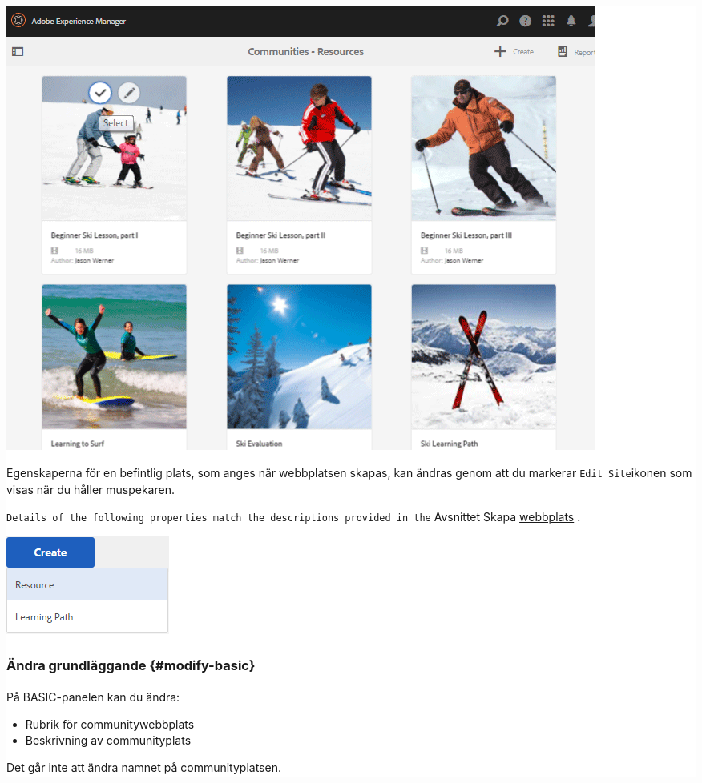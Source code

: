 ![chlimage_1-167](assets/chlimage_1-167.png)

Egenskaperna för en befintlig plats, som anges när webbplatsen skapas, kan ändras genom att du markerar `Edit Site`ikonen som visas när du håller muspekaren.

`Details of the following properties match the descriptions provided in the` Avsnittet Skapa [webbplats](#site-creation) .

![chlimage_1-168](assets/chlimage_1-168.png)

### Ändra grundläggande {#modify-basic}

På BASIC-panelen kan du ändra:

* Rubrik för communitywebbplats
* Beskrivning av communityplats

Det går inte att ändra namnet på communityplatsen.
